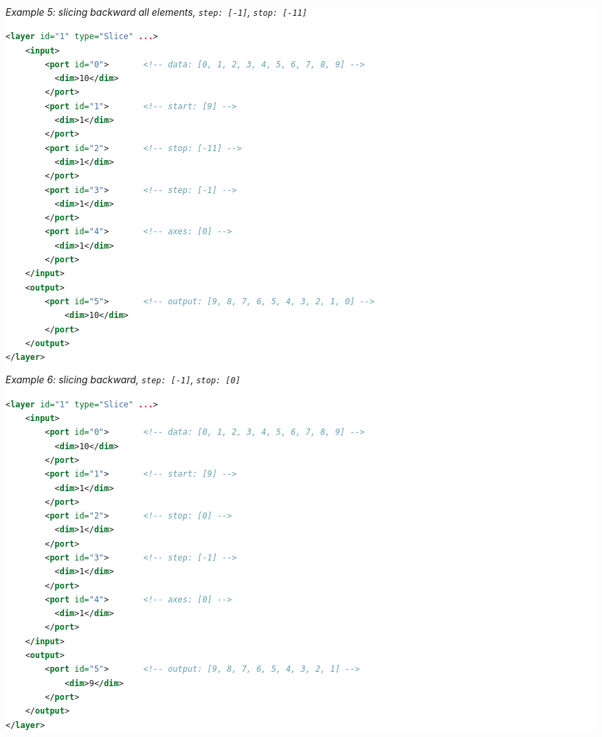 *Example 5: slicing backward all elements, `step: [-1]`, `stop: [-11]`*

```xml
<layer id="1" type="Slice" ...>
    <input>
        <port id="0">       <!-- data: [0, 1, 2, 3, 4, 5, 6, 7, 8, 9] -->
          <dim>10</dim>
        </port>
        <port id="1">       <!-- start: [9] -->
          <dim>1</dim>
        </port>
        <port id="2">       <!-- stop: [-11] -->
          <dim>1</dim>
        </port>
        <port id="3">       <!-- step: [-1] -->
          <dim>1</dim>
        </port>
        <port id="4">       <!-- axes: [0] -->
          <dim>1</dim>
        </port>
    </input>
    <output>
        <port id="5">       <!-- output: [9, 8, 7, 6, 5, 4, 3, 2, 1, 0] -->
            <dim>10</dim>
        </port>
    </output>
</layer>
```

*Example 6: slicing backward, `step: [-1]`, `stop: [0]`*

```xml
<layer id="1" type="Slice" ...>
    <input>
        <port id="0">       <!-- data: [0, 1, 2, 3, 4, 5, 6, 7, 8, 9] -->
          <dim>10</dim>
        </port>
        <port id="1">       <!-- start: [9] -->
          <dim>1</dim>
        </port>
        <port id="2">       <!-- stop: [0] -->
          <dim>1</dim>
        </port>
        <port id="3">       <!-- step: [-1] -->
          <dim>1</dim>
        </port>
        <port id="4">       <!-- axes: [0] -->
          <dim>1</dim>
        </port>
    </input>
    <output>
        <port id="5">       <!-- output: [9, 8, 7, 6, 5, 4, 3, 2, 1] -->
            <dim>9</dim>
        </port>
    </output>
</layer>
```
